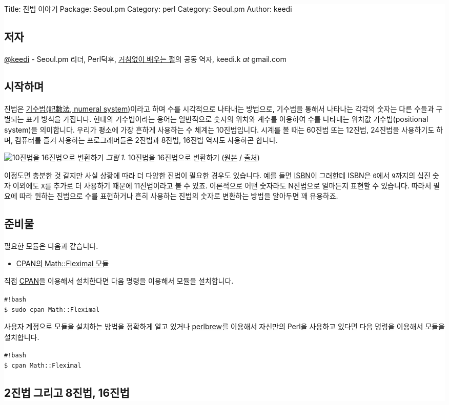 Title:    진법 이야기
Package:  Seoul.pm
Category: perl
Category: Seoul.pm
Author:   keedi

저자
-----

[@keedi][twitter-keedi] - Seoul.pm 리더, Perl덕후,
[거침없이 배우는 펄][yes24-4433208]의 공동 역자, keedi.k _at_ gmail.com


시작하며
---------

진법은 [기수법(記數法, numeral system)][wiki-numeral-system]이라고 하며 수를 시각적으로 나타내는 방법으로,
기수법을 통해서 나타나는 각각의 숫자는 다른 수들과 구별되는 표기 방식을 가집니다.
현대의 기수법이라는 용어는 일반적으로 숫자의 위치와 계수를 이용하여 수를 나타내는
위치값 기수법(positional system)을 의미합니다.
우리가 평소에 가장 흔하게 사용하는 수 체계는 10진법입니다.
시계를 볼 때는 60진법 또는 12진법, 24진법을 사용하기도 하며,
컴퓨터를 즐겨 사용하는 프로그래머들은 2진법과 8진법, 16진법 역시도 사용하곤 합니다.

![10진법을 16진법으로 변환하기][img-1-resize]
*그림 1.* 10진법을 16진법으로 변환하기 ([원본][img-1] / [출처][wikihow-convert-dec-hex])

이정도면 충분한 것 같지만 사실 상황에 따라 더 다양한 진법이 필요한 경우도 있습니다.
예를 들면 [ISBN][wiki-isbn]이 그러한데 ISBN은 `0`에서 `9`까지의 십진 숫자 이외에도
`X`를 추가로 더 사용하기 때문에 11진법이라고 볼 수 있죠.
이론적으로 어떤 숫자라도 N진법으로 얼마든지 표현할 수 있습니다.
따라서 필요에 따라 원하는 진법으로 수를 표현하거나
흔히 사용하는 진법의 숫자로 변환하는 방법을 알아두면 꽤 유용하죠.


준비물
-------

필요한 모듈은 다음과 같습니다.

- [CPAN의 Math::Fleximal 모듈][cpan-math-fleximal]

직접 [CPAN][cpan]을 이용해서 설치한다면 다음 명령을 이용해서 모듈을 설치합니다.

    #!bash
    $ sudo cpan Math::Fleximal

사용자 계정으로 모듈을 설치하는 방법을 정확하게 알고 있거나
[perlbrew][home-perlbrew]를 이용해서 자신만의 Perl을 사용하고 있다면
다음 명령을 이용해서 모듈을 설치합니다.

    #!bash
    $ cpan Math::Fleximal


2진법 그리고 8진법, 16진법
---------------------------


[img-1]:                    2016-12-01-1.jpg
[img-1-resize]:             2016-12-01-1_r.jpg
[cpan-math-fleximal]:       https://metacpan.org/pod/Math::Fleximal
[cpan]:                     http://www.cpan.org/
[home-opencloset]:          http://theopencloset.net/
[home-perlbrew]:            http://perlbrew.pl/
[twitter-keedi]:            http://twitter.com/#!/keedi
[wiki-isbn]:                https://en.wikipedia.org/wiki/International_Standard_Book_Number
[wiki-numeral-system]:      https://en.wikipedia.org/wiki/Numeral_system
[wikihow-convert-dec-hex]:  http://www.wikihow.com/Convert-from-Decimal-to-Hexadecimal
[yes24-4433208]:            http://www.yes24.com/24/goods/4433208